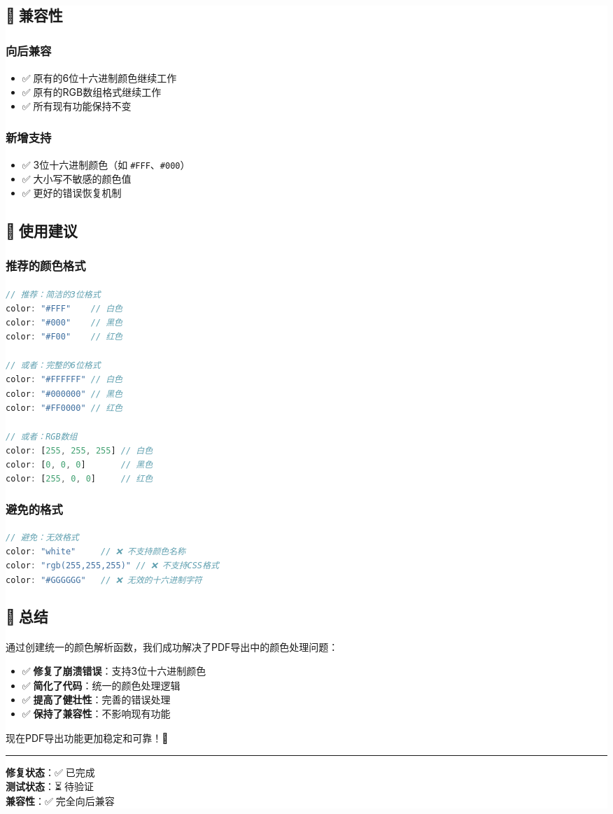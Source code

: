 ## 🔄 兼容性

### 向后兼容
- ✅ 原有的6位十六进制颜色继续工作
- ✅ 原有的RGB数组格式继续工作
- ✅ 所有现有功能保持不变

### 新增支持
- ✅ 3位十六进制颜色（如 `#FFF`、`#000`）
- ✅ 大小写不敏感的颜色值
- ✅ 更好的错误恢复机制

## 📝 使用建议

### 推荐的颜色格式
```typescript
// 推荐：简洁的3位格式
color: "#FFF"    // 白色
color: "#000"    // 黑色
color: "#F00"    // 红色

// 或者：完整的6位格式
color: "#FFFFFF" // 白色
color: "#000000" // 黑色
color: "#FF0000" // 红色

// 或者：RGB数组
color: [255, 255, 255] // 白色
color: [0, 0, 0]       // 黑色
color: [255, 0, 0]     // 红色
```

### 避免的格式
```typescript
// 避免：无效格式
color: "white"     // ❌ 不支持颜色名称
color: "rgb(255,255,255)" // ❌ 不支持CSS格式
color: "#GGGGGG"   // ❌ 无效的十六进制字符
```

## 🎉 总结

通过创建统一的颜色解析函数，我们成功解决了PDF导出中的颜色处理问题：

- ✅ **修复了崩溃错误**：支持3位十六进制颜色
- ✅ **简化了代码**：统一的颜色处理逻辑
- ✅ **提高了健壮性**：完善的错误处理
- ✅ **保持了兼容性**：不影响现有功能

现在PDF导出功能更加稳定和可靠！🚀

---

**修复状态**：✅ 已完成  
**测试状态**：⏳ 待验证  
**兼容性**：✅ 完全向后兼容
